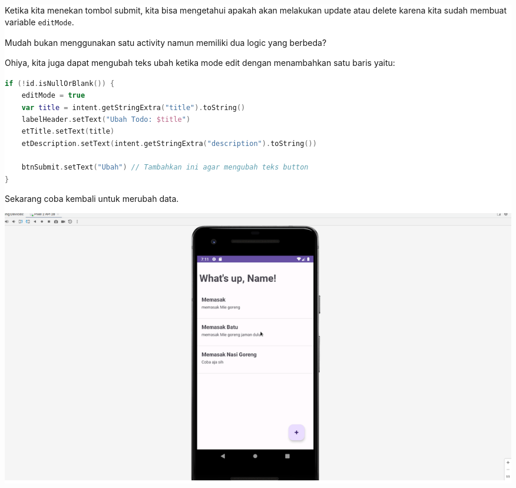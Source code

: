 Ketika kita menekan tombol submit, kita bisa mengetahui apakah akan melakukan update atau delete karena kita sudah membuat variable `editMode`.

Mudah bukan menggunakan satu activity namun memiliki dua logic yang berbeda?

Ohiya, kita juga dapat mengubah teks ubah ketika mode edit dengan menambahkan satu baris yaitu:

```kotlin
if (!id.isNullOrBlank()) {
    editMode = true
    var title = intent.getStringExtra("title").toString()
    labelHeader.setText("Ubah Todo: $title")
    etTitle.setText(title)
    etDescription.setText(intent.getStringExtra("description").toString())
    
    btnSubmit.setText("Ubah") // Tambahkan ini agar mengubah teks button
}
```

Sekarang coba kembali untuk merubah data.

![Alt text](./assets/8-menghapus-dan-mengubah-data/2.gif)